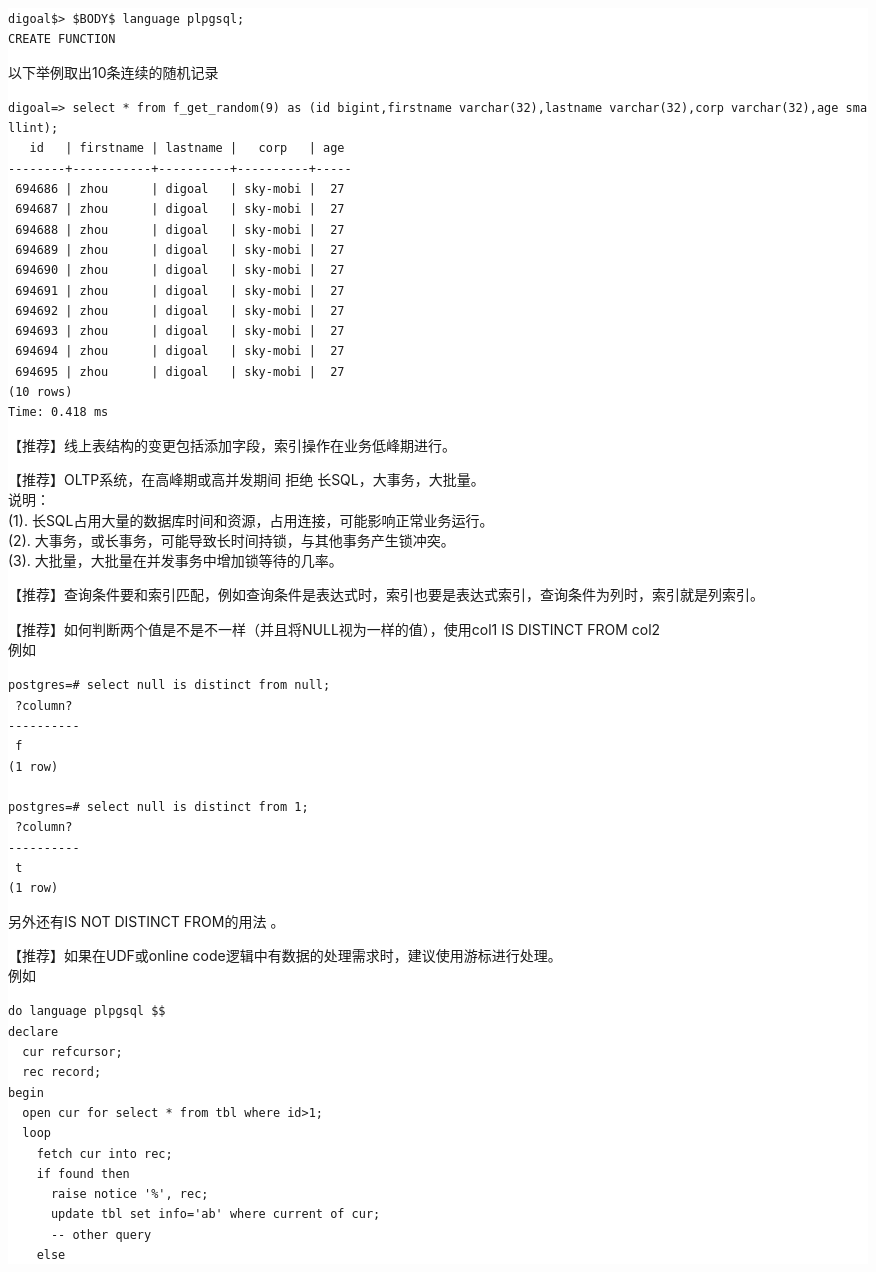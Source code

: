 ```
digoal$> $BODY$ language plpgsql;
CREATE FUNCTION
```

以下举例取出10条连续的随机记录
```
digoal=> select * from f_get_random(9) as (id bigint,firstname varchar(32),lastname varchar(32),corp varchar(32),age smallint);
   id   | firstname | lastname |   corp   | age 
--------+-----------+----------+----------+-----
 694686 | zhou      | digoal   | sky-mobi |  27
 694687 | zhou      | digoal   | sky-mobi |  27
 694688 | zhou      | digoal   | sky-mobi |  27
 694689 | zhou      | digoal   | sky-mobi |  27
 694690 | zhou      | digoal   | sky-mobi |  27
 694691 | zhou      | digoal   | sky-mobi |  27
 694692 | zhou      | digoal   | sky-mobi |  27
 694693 | zhou      | digoal   | sky-mobi |  27
 694694 | zhou      | digoal   | sky-mobi |  27
 694695 | zhou      | digoal   | sky-mobi |  27
(10 rows)
Time: 0.418 ms
```

【推荐】线上表结构的变更包括添加字段，索引操作在业务低峰期进行。

【推荐】OLTP系统，在高峰期或高并发期间 拒绝 长SQL，大事务，大批量。  
说明：  
(1). 长SQL占用大量的数据库时间和资源，占用连接，可能影响正常业务运行。  
(2). 大事务，或长事务，可能导致长时间持锁，与其他事务产生锁冲突。  
(3). 大批量，大批量在并发事务中增加锁等待的几率。

【推荐】查询条件要和索引匹配，例如查询条件是表达式时，索引也要是表达式索引，查询条件为列时，索引就是列索引。

【推荐】如何判断两个值是不是不一样（并且将NULL视为一样的值），使用col1 IS DISTINCT FROM col2    
例如
```
postgres=# select null is distinct from null;
 ?column? 
----------
 f
(1 row)

postgres=# select null is distinct from 1;
 ?column? 
----------
 t
(1 row)
```
另外还有IS NOT DISTINCT FROM的用法 。

【推荐】如果在UDF或online code逻辑中有数据的处理需求时，建议使用游标进行处理。  
例如
```
do language plpgsql $$
declare
  cur refcursor;
  rec record;
begin
  open cur for select * from tbl where id>1; 
  loop
    fetch cur into rec; 
    if found then  
      raise notice '%', rec; 
      update tbl set info='ab' where current of cur;
      -- other query
    else 
```